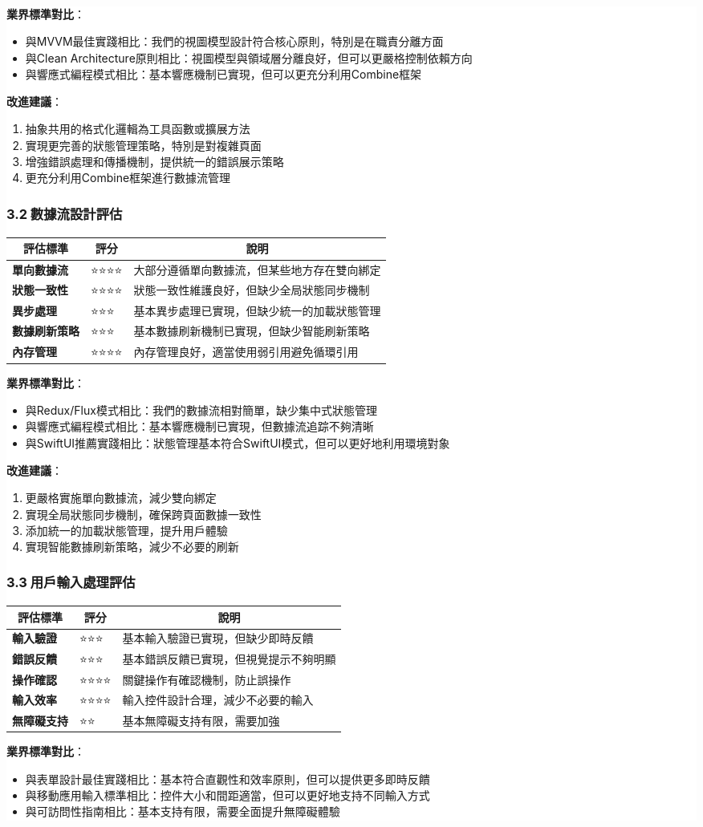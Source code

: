 **業界標準對比**：
- 與MVVM最佳實踐相比：我們的視圖模型設計符合核心原則，特別是在職責分離方面
- 與Clean Architecture原則相比：視圖模型與領域層分離良好，但可以更嚴格控制依賴方向
- 與響應式編程模式相比：基本響應機制已實現，但可以更充分利用Combine框架

**改進建議**：
1. 抽象共用的格式化邏輯為工具函數或擴展方法
2. 實現更完善的狀態管理策略，特別是對複雜頁面
3. 增強錯誤處理和傳播機制，提供統一的錯誤展示策略
4. 更充分利用Combine框架進行數據流管理

### 3.2 數據流設計評估

| 評估標準 | 評分 | 說明 |
|---------|------|------|
| **單向數據流** | ⭐⭐⭐⭐ | 大部分遵循單向數據流，但某些地方存在雙向綁定 |
| **狀態一致性** | ⭐⭐⭐⭐ | 狀態一致性維護良好，但缺少全局狀態同步機制 |
| **異步處理** | ⭐⭐⭐ | 基本異步處理已實現，但缺少統一的加載狀態管理 |
| **數據刷新策略** | ⭐⭐⭐ | 基本數據刷新機制已實現，但缺少智能刷新策略 |
| **內存管理** | ⭐⭐⭐⭐ | 內存管理良好，適當使用弱引用避免循環引用 |

**業界標準對比**：
- 與Redux/Flux模式相比：我們的數據流相對簡單，缺少集中式狀態管理
- 與響應式編程模式相比：基本響應機制已實現，但數據流追踪不夠清晰
- 與SwiftUI推薦實踐相比：狀態管理基本符合SwiftUI模式，但可以更好地利用環境對象

**改進建議**：
1. 更嚴格實施單向數據流，減少雙向綁定
2. 實現全局狀態同步機制，確保跨頁面數據一致性
3. 添加統一的加載狀態管理，提升用戶體驗
4. 實現智能數據刷新策略，減少不必要的刷新

### 3.3 用戶輸入處理評估

| 評估標準 | 評分 | 說明 |
|---------|------|------|
| **輸入驗證** | ⭐⭐⭐ | 基本輸入驗證已實現，但缺少即時反饋 |
| **錯誤反饋** | ⭐⭐⭐ | 基本錯誤反饋已實現，但視覺提示不夠明顯 |
| **操作確認** | ⭐⭐⭐⭐ | 關鍵操作有確認機制，防止誤操作 |
| **輸入效率** | ⭐⭐⭐⭐ | 輸入控件設計合理，減少不必要的輸入 |
| **無障礙支持** | ⭐⭐ | 基本無障礙支持有限，需要加強 |

**業界標準對比**：
- 與表單設計最佳實踐相比：基本符合直觀性和效率原則，但可以提供更多即時反饋
- 與移動應用輸入標準相比：控件大小和間距適當，但可以更好地支持不同輸入方式
- 與可訪問性指南相比：基本支持有限，需要全面提升無障礙體驗

